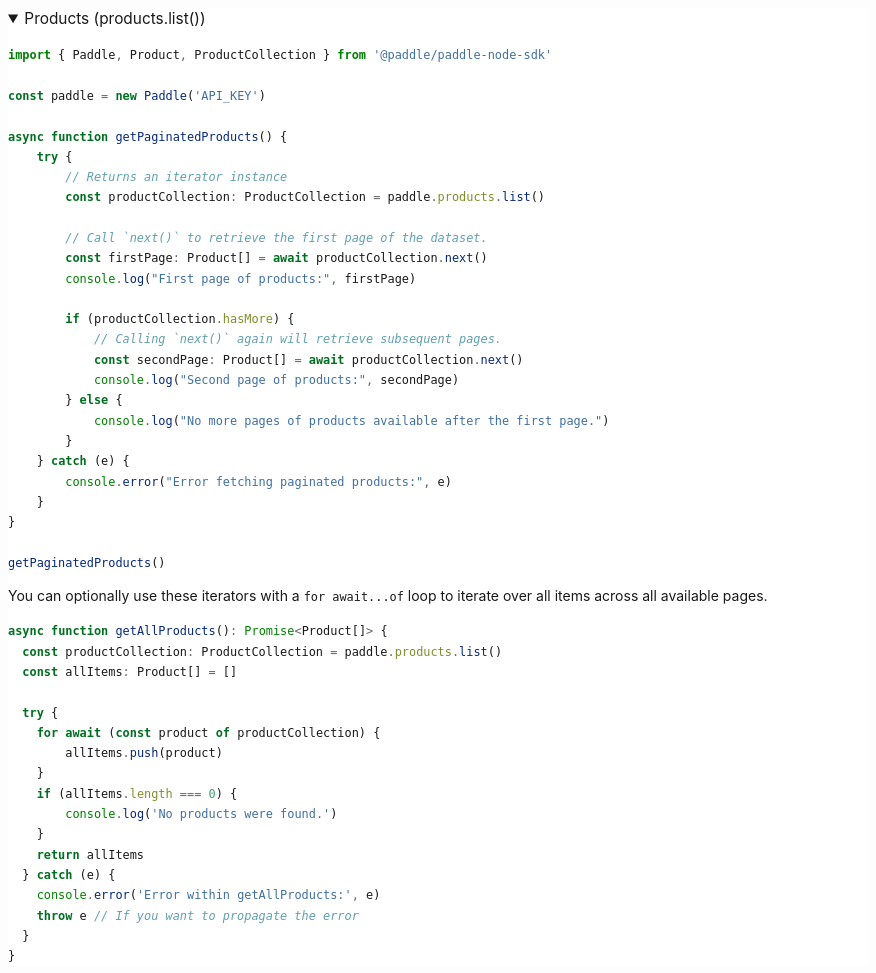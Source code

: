 <details open>
<summary style="font-size: 1.1rem;">Products (products.list())</summary>

```typescript
import { Paddle, Product, ProductCollection } from '@paddle/paddle-node-sdk'

const paddle = new Paddle('API_KEY')

async function getPaginatedProducts() {
    try {
        // Returns an iterator instance
        const productCollection: ProductCollection = paddle.products.list()
    
        // Call `next()` to retrieve the first page of the dataset.
        const firstPage: Product[] = await productCollection.next()
        console.log("First page of products:", firstPage)
        
        if (productCollection.hasMore) {
            // Calling `next()` again will retrieve subsequent pages.
            const secondPage: Product[] = await productCollection.next()
            console.log("Second page of products:", secondPage)
        } else {
            console.log("No more pages of products available after the first page.")
        }
    } catch (e) {
        console.error("Error fetching paginated products:", e)
    }
}

getPaginatedProducts()
```

You can optionally use these iterators with a `for await...of` loop to iterate over all items across all available pages.

```typescript
async function getAllProducts(): Promise<Product[]> {
  const productCollection: ProductCollection = paddle.products.list()
  const allItems: Product[] = []

  try {
    for await (const product of productCollection) {
        allItems.push(product)
    }
    if (allItems.length === 0) {
        console.log('No products were found.')
    }
    return allItems
  } catch (e) {
    console.error('Error within getAllProducts:', e)
    throw e // If you want to propagate the error
  }
}
```
